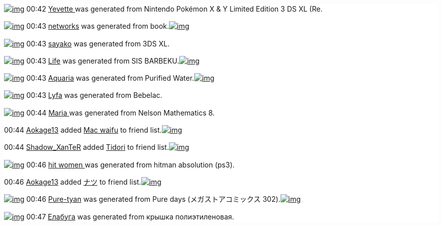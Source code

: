 [![img](http://img547.imageshack.us/img547/8942/o27v.png)](http://www.barcodekanojo.com/kanojo/2731361/Yevette%20) 00:42 [Yevette ](http://www.barcodekanojo.com/kanojo/2731361/Yevette%20) was generated from Nintendo Pokémon X &amp; Y Limited Edition 3 DS XL (Re.

[![img](http://img547.imageshack.us/img547/9159/4t8j.png)](http://www.barcodekanojo.com/kanojo/2731362/networks) 00:43 [networks](http://www.barcodekanojo.com/kanojo/2731362/networks) was generated from book.[![img](http://img607.imageshack.us/img607/3192/64f1.jpg)](http://www.barcodekanojo.com/product_images/barcode/5268013/1389109347/50x50xbook.jpg,qw=88,ah=88.pagespeed.ic.BoFkwi3Q9E.jpg) 

[![img](http://img853.imageshack.us/img853/2654/t3xe.png)](http://www.barcodekanojo.com/kanojo/2731363/sayako) 00:43 [sayako](http://www.barcodekanojo.com/kanojo/2731363/sayako) was generated from 3DS XL.

[![img](http://img31.imageshack.us/img31/2195/fmrq.png)](http://www.barcodekanojo.com/kanojo/2731364/Life) 00:43 [Life](http://www.barcodekanojo.com/kanojo/2731364/Life) was generated from SIS BARBEKU.[![img](http://img9.imageshack.us/img9/4655/i0di.jpg)](http://www.barcodekanojo.com/product_images/barcode/5268015/1389109363/50x50xSIS,P20BARBEKU.jpg,qw=88,ah=88.pagespeed.ic.-hiTdmPGby.jpg) 

[![img](http://img543.imageshack.us/img543/3528/dsw1.png)](http://www.barcodekanojo.com/kanojo/2731365/Aquaria) 00:43 [Aquaria](http://www.barcodekanojo.com/kanojo/2731365/Aquaria) was generated from Purified Water.[![img](http://img543.imageshack.us/img543/3561/qi2x.jpg)](http://www.barcodekanojo.com/product_images/barcode/2060420/1300735892/50x50xAquarius,P20purified,P20water.jpg,qw=88,ah=88.pagespeed.ic.-6JuIoXCHT.jpg) 

[![img](http://img841.imageshack.us/img841/6738/b6yf.png)](http://www.barcodekanojo.com/kanojo/2731366/Lyfa) 00:43 [Lyfa](http://www.barcodekanojo.com/kanojo/2731366/Lyfa) was generated from Bebelac.

[![img](http://img33.imageshack.us/img33/6911/becz.png)](http://www.barcodekanojo.com/kanojo/2731367/Maria%20) 00:44 [Maria ](http://www.barcodekanojo.com/kanojo/2731367/Maria%20) was generated from Nelson Mathematics 8.

00:44 [Aokage13](http://www.barcodekanojo.com/user/430707/Aokage13) added [Mac waifu](http://www.barcodekanojo.com/kanojo/2655331/Mac%20waifu) to friend list.[![img](http://img850.imageshack.us/img850/7505/4lra.png)](http://www.barcodekanojo.com/kanojo/2655331/Mac%20waifu) 

00:44 [Shadow_XanTeR](http://www.barcodekanojo.com/user/430339/Shadow_XanTeR) added [Tidori](http://www.barcodekanojo.com/kanojo/2534016/Tidori) to friend list.[![img](http://img24.imageshack.us/img24/4026/mwtp.png)](http://www.barcodekanojo.com/kanojo/2534016/Tidori) 

[![img](http://img4.imageshack.us/img4/4092/w9ib.png)](http://www.barcodekanojo.com/kanojo/2731368/hit%20women%20) 00:46 [hit women ](http://www.barcodekanojo.com/kanojo/2731368/hit%20women%20) was generated from hitman absolution (ps3).

00:46 [Aokage13](http://www.barcodekanojo.com/user/430707/Aokage13) added [ナツ](http://www.barcodekanojo.com/kanojo/855778/%E3%83%8A%E3%83%84) to friend list.[![img](http://img706.imageshack.us/img706/9968/457a.png)](http://www.barcodekanojo.com/kanojo/855778/%E3%83%8A%E3%83%84) 

[![img](http://img19.imageshack.us/img19/6227/4fpj.png)](http://www.barcodekanojo.com/kanojo/2731369/Pure-tyan) 00:46 [Pure-tyan](http://www.barcodekanojo.com/kanojo/2731369/Pure-tyan) was generated from Pure days (メガストアコミックス 302).[![img](http://img22.imageshack.us/img22/1276/jnkb.jpg)](http://www.barcodekanojo.com/product_images/barcode/5268023/1389109541/50x50xPure,P20days,P20,P28,PE3,P83,PA1,PE3,P82,PAC,PE3,P82,PB9,PE3,P83,P88,PE3,P82,PA2,PE3,P82,PB3,PE3,P83,P9F,PE3,P83,P83,PE3,P82,PAF,PE3,P82,PB9,P20302,P29.jpg,qw=88,ah=88.pagespeed.ic.cla_aM3HnM.jpg) 

[![img](http://img850.imageshack.us/img850/9724/3nzk.png)](http://www.barcodekanojo.com/kanojo/2731370/%D0%95%D0%BB%D0%B0%D0%B1%D1%83%D0%B3%D0%B0) 00:47 [Елабуга](http://www.barcodekanojo.com/kanojo/2731370/%D0%95%D0%BB%D0%B0%D0%B1%D1%83%D0%B3%D0%B0) was generated from крышка полиэтиленовая.
